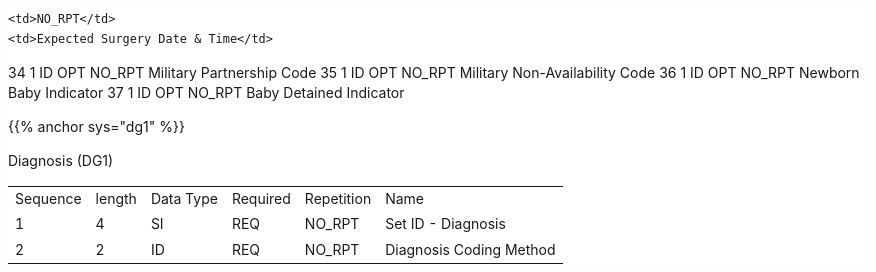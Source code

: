     <td>NO_RPT</td>
    <td>Expected Surgery Date & Time</td>
  </tr>
  <tr>
    <td>34</td>
    <td>1</td>
    <td>ID</td>
    <td>OPT</td>
    <td>NO_RPT</td>
    <td>Military Partnership Code</td>
  </tr>
  <tr>
    <td>35</td>
    <td>1</td>
    <td>ID</td>
    <td>OPT</td>
    <td>NO_RPT</td>
    <td>Military Non-Availability Code</td>
  </tr>
  <tr>
    <td>36</td>
    <td>1</td>
    <td>ID</td>
    <td>OPT</td>
    <td>NO_RPT</td>
    <td>Newborn Baby Indicator</td>
  </tr>
  <tr>
    <td>37</td>
    <td>1</td>
    <td>ID</td>
    <td>OPT</td>
    <td>NO_RPT</td>
    <td>Baby Detained Indicator</td>
  </tr>
</table>

{{% anchor sys="dg1" %}}

Diagnosis (DG1)

<table>
  <tr>
    <td>Sequence</td>
    <td>length</td>
    <td>Data Type</td>
    <td>Required</td>
    <td>Repetition</td>
    <td>Name</td>
  </tr>
  <tr>
    <td>1</td>
    <td>4</td>
    <td>SI</td>
    <td>REQ</td>
    <td>NO_RPT</td>
    <td>Set ID - Diagnosis</td>
  </tr>
  <tr>
    <td>2</td>
    <td>2</td>
    <td>ID</td>
    <td>REQ</td>
    <td>NO_RPT</td>
    <td>Diagnosis Coding Method</td>